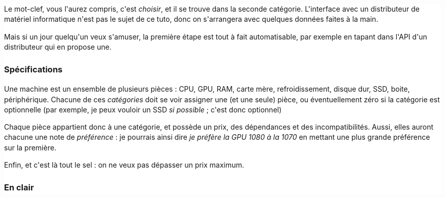 Le mot-clef, vous l'aurez compris, c'est *choisir*, et il se trouve dans la seconde
catégorie. L'interface avec un distributeur de matériel informatique n'est pas
le sujet de ce tuto, donc on s'arrangera avec quelques données faites à la main.

Mais si un jour quelqu'un veux s'amuser, la première étape est tout à fait automatisable,
par exemple en tapant dans l'API d'un distributeur qui en propose une.


### Spécifications
Une machine est un ensemble de plusieurs pièces : CPU, GPU, RAM, carte mère, refroidissement, disque dur, SSD, boite, périphérique.
Chacune de ces *catégories* doit se voir assigner une (et une seule) pièce, ou éventuellement zéro si la catégorie est optionnelle
(par exemple, je peux vouloir un SSD *si possible* ; c'est donc optionnel)

Chaque pièce appartient donc à une catégorie, et possède un prix, des dépendances et des incompatibilités.
Aussi, elles auront chacune une note de *préférence* : je pourrais ainsi dire *je préfère la GPU 1080 à la 1070*
en mettant une plus grande préférence sur la première.

Enfin, et c'est là tout le sel : on ne veux pas dépasser un prix maximum.

### En clair
